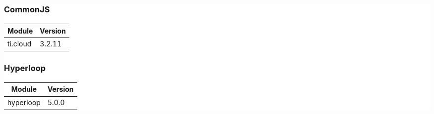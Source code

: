 ### CommonJS

| Module | Version |
| --- | --- |
| ti.cloud | 3.2.11 |

### Hyperloop

| Module | Version |
| --- | --- |
| hyperloop | 5.0.0 |
